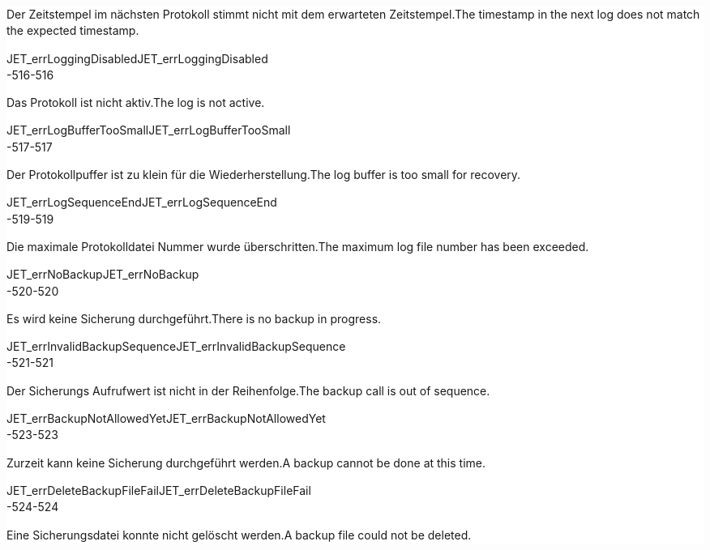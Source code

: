 <td><p><span data-ttu-id="1833d-358">Der Zeitstempel im nächsten Protokoll stimmt nicht mit dem erwarteten Zeitstempel.</span><span class="sxs-lookup"><span data-stu-id="1833d-358">The timestamp in the next log does not match the expected timestamp.</span></span></p></td>
</tr>
<tr class="odd">
<td><p><span data-ttu-id="1833d-359">JET_errLoggingDisabled</span><span class="sxs-lookup"><span data-stu-id="1833d-359">JET_errLoggingDisabled</span></span><br />
<span data-ttu-id="1833d-360">-516</span><span class="sxs-lookup"><span data-stu-id="1833d-360">-516</span></span></p></td>
<td><p><span data-ttu-id="1833d-361">Das Protokoll ist nicht aktiv.</span><span class="sxs-lookup"><span data-stu-id="1833d-361">The log is not active.</span></span></p></td>
</tr>
<tr class="even">
<td><p><span data-ttu-id="1833d-362">JET_errLogBufferTooSmall</span><span class="sxs-lookup"><span data-stu-id="1833d-362">JET_errLogBufferTooSmall</span></span><br />
<span data-ttu-id="1833d-363">-517</span><span class="sxs-lookup"><span data-stu-id="1833d-363">-517</span></span></p></td>
<td><p><span data-ttu-id="1833d-364">Der Protokollpuffer ist zu klein für die Wiederherstellung.</span><span class="sxs-lookup"><span data-stu-id="1833d-364">The log buffer is too small for recovery.</span></span></p></td>
</tr>
<tr class="odd">
<td><p><span data-ttu-id="1833d-365">JET_errLogSequenceEnd</span><span class="sxs-lookup"><span data-stu-id="1833d-365">JET_errLogSequenceEnd</span></span><br />
<span data-ttu-id="1833d-366">-519</span><span class="sxs-lookup"><span data-stu-id="1833d-366">-519</span></span></p></td>
<td><p><span data-ttu-id="1833d-367">Die maximale Protokolldatei Nummer wurde überschritten.</span><span class="sxs-lookup"><span data-stu-id="1833d-367">The maximum log file number has been exceeded.</span></span></p></td>
</tr>
<tr class="even">
<td><p><span data-ttu-id="1833d-368">JET_errNoBackup</span><span class="sxs-lookup"><span data-stu-id="1833d-368">JET_errNoBackup</span></span><br />
<span data-ttu-id="1833d-369">-520</span><span class="sxs-lookup"><span data-stu-id="1833d-369">-520</span></span></p></td>
<td><p><span data-ttu-id="1833d-370">Es wird keine Sicherung durchgeführt.</span><span class="sxs-lookup"><span data-stu-id="1833d-370">There is no backup in progress.</span></span></p></td>
</tr>
<tr class="odd">
<td><p><span data-ttu-id="1833d-371">JET_errInvalidBackupSequence</span><span class="sxs-lookup"><span data-stu-id="1833d-371">JET_errInvalidBackupSequence</span></span><br />
<span data-ttu-id="1833d-372">-521</span><span class="sxs-lookup"><span data-stu-id="1833d-372">-521</span></span></p></td>
<td><p><span data-ttu-id="1833d-373">Der Sicherungs Aufrufwert ist nicht in der Reihenfolge.</span><span class="sxs-lookup"><span data-stu-id="1833d-373">The backup call is out of sequence.</span></span></p></td>
</tr>
<tr class="even">
<td><p><span data-ttu-id="1833d-374">JET_errBackupNotAllowedYet</span><span class="sxs-lookup"><span data-stu-id="1833d-374">JET_errBackupNotAllowedYet</span></span><br />
<span data-ttu-id="1833d-375">-523</span><span class="sxs-lookup"><span data-stu-id="1833d-375">-523</span></span></p></td>
<td><p><span data-ttu-id="1833d-376">Zurzeit kann keine Sicherung durchgeführt werden.</span><span class="sxs-lookup"><span data-stu-id="1833d-376">A backup cannot be done at this time.</span></span></p></td>
</tr>
<tr class="odd">
<td><p><span data-ttu-id="1833d-377">JET_errDeleteBackupFileFail</span><span class="sxs-lookup"><span data-stu-id="1833d-377">JET_errDeleteBackupFileFail</span></span><br />
<span data-ttu-id="1833d-378">-524</span><span class="sxs-lookup"><span data-stu-id="1833d-378">-524</span></span></p></td>
<td><p><span data-ttu-id="1833d-379">Eine Sicherungsdatei konnte nicht gelöscht werden.</span><span class="sxs-lookup"><span data-stu-id="1833d-379">A backup file could not be deleted.</span></span></p></td>